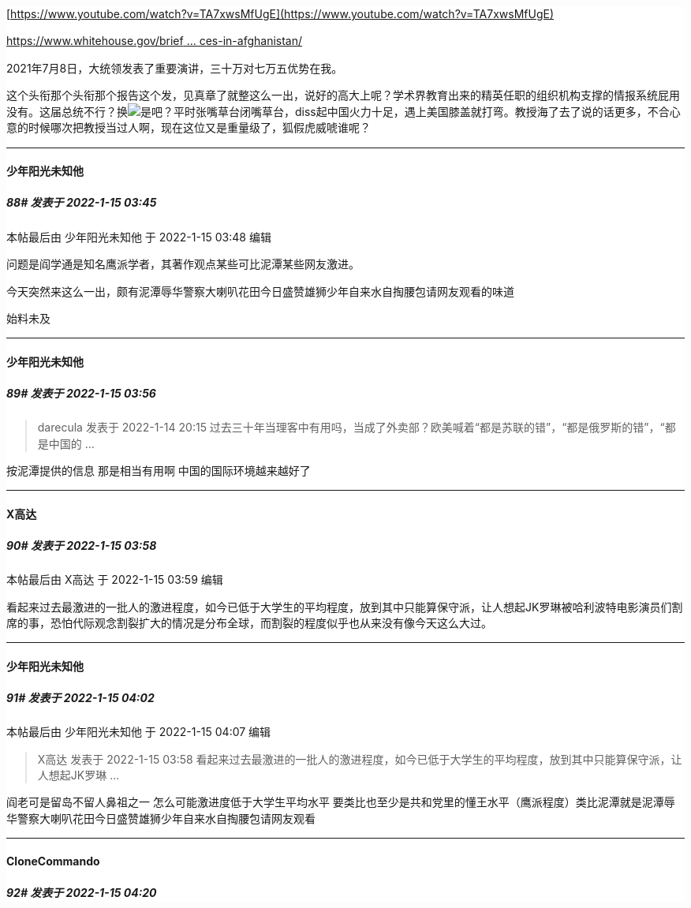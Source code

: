 [https://www.youtube.com/watch?v=TA7xwsMfUgE](https://www.youtube.com/watch?v=TA7xwsMfUgE)

[https://www.whitehouse.gov/brief ... ces-in-afghanistan/](https://www.whitehouse.gov/briefing-room/speeches-remarks/2021/07/08/remarks-by-president-biden-on-the-drawdown-of-u-s-forces-in-afghanistan/)

2021年7月8日，大统领发表了重要演讲，三十万对七万五优势在我。

这个头衔那个头衔那个报告这个发，见真章了就整这么一出，说好的高大上呢？学术界教育出来的精英任职的组织机构支撑的情报系统屁用没有。这届总统不行？换<img src="https://static.saraba1st.com/image/smiley/face2017/242.gif" referrerpolicy="no-referrer">是吧？平时张嘴草台闭嘴草台，diss起中国火力十足，遇上美国膝盖就打弯。教授海了去了说的话更多，不合心意的时候哪次把教授当过人啊，现在这位又是重量级了，狐假虎威唬谁呢？

*****

####  少年阳光未知他  
##### 88#       发表于 2022-1-15 03:45

 本帖最后由 少年阳光未知他 于 2022-1-15 03:48 编辑 

问题是阎学通是知名鹰派学者，其著作观点某些可比泥潭某些网友激进。

今天突然来这么一出，颇有泥潭辱华警察大喇叭花田今日盛赞雄狮少年自来水自掏腰包请网友观看的味道

始料未及

*****

####  少年阳光未知他  
##### 89#       发表于 2022-1-15 03:56

<blockquote>darecula 发表于 2022-1-14 20:15
过去三十年当理客中有用吗，当成了外卖部？欧美喊着“都是苏联的错”，“都是俄罗斯的错”，“都是中国的 ...</blockquote>
按泥潭提供的信息 那是相当有用啊 中国的国际环境越来越好了

*****

####  X高达  
##### 90#       发表于 2022-1-15 03:58

 本帖最后由 X高达 于 2022-1-15 03:59 编辑 

看起来过去最激进的一批人的激进程度，如今已低于大学生的平均程度，放到其中只能算保守派，让人想起JK罗琳被哈利波特电影演员们割席的事，恐怕代际观念割裂扩大的情况是分布全球，而割裂的程度似乎也从来没有像今天这么大过。



*****

####  少年阳光未知他  
##### 91#       发表于 2022-1-15 04:02

 本帖最后由 少年阳光未知他 于 2022-1-15 04:07 编辑 
<blockquote>X高达 发表于 2022-1-15 03:58
看起来过去最激进的一批人的激进程度，如今已低于大学生的平均程度，放到其中只能算保守派，让人想起JK罗琳 ...</blockquote>
阎老可是留岛不留人鼻祖之一 怎么可能激进度低于大学生平均水平 要类比也至少是共和党里的懂王水平（鹰派程度）类比泥潭就是泥潭辱华警察大喇叭花田今日盛赞雄狮少年自来水自掏腰包请网友观看

*****

####  CloneCommando  
##### 92#       发表于 2022-1-15 04:20
